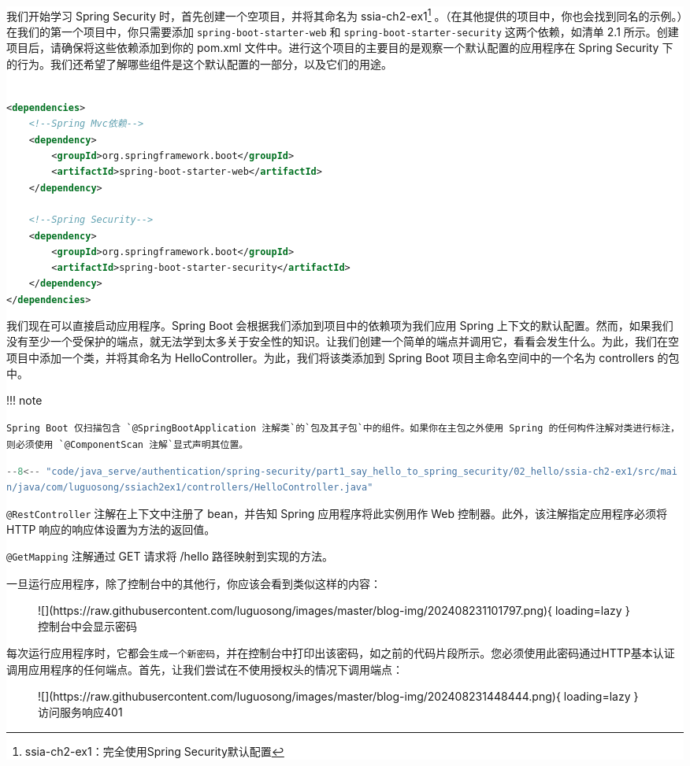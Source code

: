 我们开始学习 Spring Security 时，首先创建一个空项目，并将其命名为 ssia-ch2-ex1[^1]
。（在其他提供的项目中，你也会找到同名的示例。）在我们的第一个项目中，你只需要添加
`spring-boot-starter-web` 和 `spring-boot-starter-security` 这两个依赖，如清单 2.1 所示。创建项目后，请确保将这些依赖添加到你的
pom.xml 文件中。进行这个项目的主要目的是观察一个默认配置的应用程序在 Spring Security 下的行为。我们还希望了解哪些组件是这个默认配置的一部分，以及它们的用途。

[^1]: ssia-ch2-ex1：完全使用Spring Security默认配置

```xml title="清单 2.1 我们第一个 Web 应用的 Spring Security 依赖项"

<dependencies>
    <!--Spring Mvc依赖-->
    <dependency>
        <groupId>org.springframework.boot</groupId>
        <artifactId>spring-boot-starter-web</artifactId>
    </dependency>

    <!--Spring Security-->
    <dependency>
        <groupId>org.springframework.boot</groupId>
        <artifactId>spring-boot-starter-security</artifactId>
    </dependency>
</dependencies>
```

我们现在可以直接启动应用程序。Spring Boot 会根据我们添加到项目中的依赖项为我们应用 Spring
上下文的默认配置。然而，如果我们没有至少一个受保护的端点，就无法学到太多关于安全性的知识。让我们创建一个简单的端点并调用它，看看会发生什么。为此，我们在空项目中添加一个类，并将其命名为
HelloController。为此，我们将该类添加到 Spring Boot 项目主命名空间中的一个名为 controllers 的包中。

!!! note

    Spring Boot 仅扫描包含 `@SpringBootApplication 注解类`的`包及其子包`中的组件。如果你在主包之外使用 Spring 的任何构件注解对类进行标注，则必须使用 `@ComponentScan 注解`显式声明其位置。

``` java title="清单 2.2 HelloController 类和一个 REST 端点"
--8<-- "code/java_serve/authentication/spring-security/part1_say_hello_to_spring_security/02_hello/ssia-ch2-ex1/src/main/java/com/luguosong/ssiach2ex1/controllers/HelloController.java"
```

`@RestController` 注解在上下文中注册了 bean，并告知 Spring 应用程序将此实例用作 Web 控制器。此外，该注解指定应用程序必须将
HTTP 响应的响应体设置为方法的返回值。

`@GetMapping` 注解通过 GET 请求将 /hello 路径映射到实现的方法。

一旦运行应用程序，除了控制台中的其他行，你应该会看到类似这样的内容：

<figure markdown="span">
  ![](https://raw.githubusercontent.com/luguosong/images/master/blog-img/202408231101797.png){ loading=lazy }
  <figcaption>控制台中会显示密码</figcaption>
</figure>

每次运行应用程序时，它都会`生成一个新密码`，并在控制台中打印出该密码，如之前的代码片段所示。您必须使用此密码通过HTTP基本认证调用应用程序的任何端点。首先，让我们尝试在不使用授权头的情况下调用端点：

<figure markdown="span">
  ![](https://raw.githubusercontent.com/luguosong/images/master/blog-img/202408231448444.png){ loading=lazy }
  <figcaption>访问服务响应401</figcaption>
</figure>


[^2]: ssia-ch2-ex2: 定制用户详情管理,配置UserDetailsService和PasswordEncoder对象,并通过HttpSecurity创建SecurityFilterChain对象，从而配置认证方式和授权规则
[^3]: ssia-ch2-ex3: 以不同方式进行配置，通过HttpSecurity配置userDetailsService，而不是构建UserDetailsService Bean
[^4]: ssia-ch2-ex4: 通过实现AuthenticationProvider接口，自定义CustomAuthenticationProvider类，实现自定义认证逻辑。
[^5]: ssia-ch2-ex5: 使用多个配置类